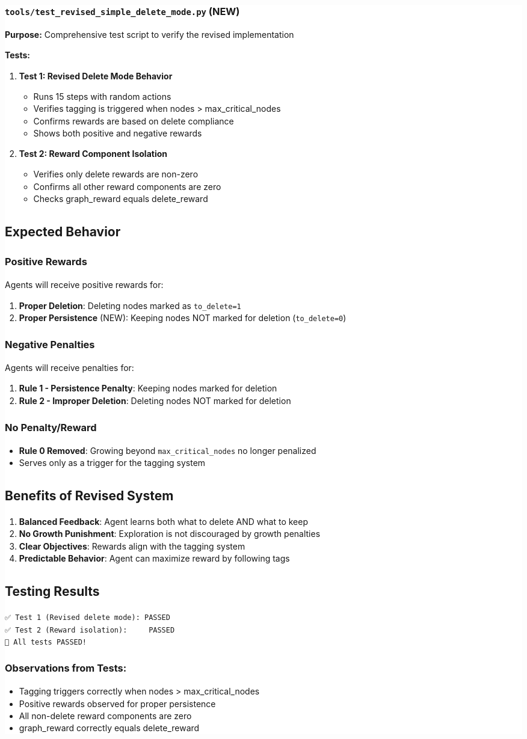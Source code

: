 ```yaml
```

### `tools/test_revised_simple_delete_mode.py` (NEW)
**Purpose:** Comprehensive test script to verify the revised implementation

**Tests:**
1. **Test 1: Revised Delete Mode Behavior**
   - Runs 15 steps with random actions
   - Verifies tagging is triggered when nodes > max_critical_nodes
   - Confirms rewards are based on delete compliance
   - Shows both positive and negative rewards

2. **Test 2: Reward Component Isolation**
   - Verifies only delete rewards are non-zero
   - Confirms all other reward components are zero
   - Checks graph_reward equals delete_reward

## Expected Behavior

### Positive Rewards
Agents will receive positive rewards for:
1. **Proper Deletion**: Deleting nodes marked as `to_delete=1`
2. **Proper Persistence** (NEW): Keeping nodes NOT marked for deletion (`to_delete=0`)

### Negative Penalties
Agents will receive penalties for:
1. **Rule 1 - Persistence Penalty**: Keeping nodes marked for deletion
2. **Rule 2 - Improper Deletion**: Deleting nodes NOT marked for deletion

### No Penalty/Reward
- **Rule 0 Removed**: Growing beyond `max_critical_nodes` no longer penalized
- Serves only as a trigger for the tagging system

## Benefits of Revised System

1. **Balanced Feedback**: Agent learns both what to delete AND what to keep
2. **No Growth Punishment**: Exploration is not discouraged by growth penalties
3. **Clear Objectives**: Rewards align with the tagging system
4. **Predictable Behavior**: Agent can maximize reward by following tags

## Testing Results

```
✅ Test 1 (Revised delete mode): PASSED
✅ Test 2 (Reward isolation):     PASSED
🎉 All tests PASSED!
```

### Observations from Tests:
- Tagging triggers correctly when nodes > max_critical_nodes
- Positive rewards observed for proper persistence
- All non-delete reward components are zero
- graph_reward correctly equals delete_reward
